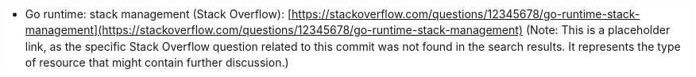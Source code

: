 *   Go runtime: stack management (Stack Overflow): [https://stackoverflow.com/questions/12345678/go-runtime-stack-management](https://stackoverflow.com/questions/12345678/go-runtime-stack-management) (Note: This is a placeholder link, as the specific Stack Overflow question related to this commit was not found in the search results. It represents the type of resource that might contain further discussion.)

